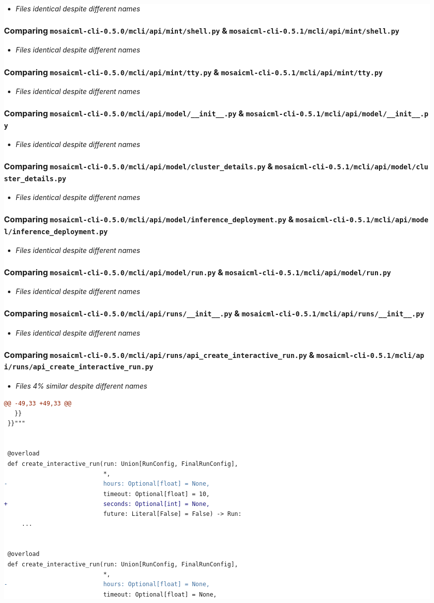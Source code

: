  * *Files identical despite different names*

### Comparing `mosaicml-cli-0.5.0/mcli/api/mint/shell.py` & `mosaicml-cli-0.5.1/mcli/api/mint/shell.py`

 * *Files identical despite different names*

### Comparing `mosaicml-cli-0.5.0/mcli/api/mint/tty.py` & `mosaicml-cli-0.5.1/mcli/api/mint/tty.py`

 * *Files identical despite different names*

### Comparing `mosaicml-cli-0.5.0/mcli/api/model/__init__.py` & `mosaicml-cli-0.5.1/mcli/api/model/__init__.py`

 * *Files identical despite different names*

### Comparing `mosaicml-cli-0.5.0/mcli/api/model/cluster_details.py` & `mosaicml-cli-0.5.1/mcli/api/model/cluster_details.py`

 * *Files identical despite different names*

### Comparing `mosaicml-cli-0.5.0/mcli/api/model/inference_deployment.py` & `mosaicml-cli-0.5.1/mcli/api/model/inference_deployment.py`

 * *Files identical despite different names*

### Comparing `mosaicml-cli-0.5.0/mcli/api/model/run.py` & `mosaicml-cli-0.5.1/mcli/api/model/run.py`

 * *Files identical despite different names*

### Comparing `mosaicml-cli-0.5.0/mcli/api/runs/__init__.py` & `mosaicml-cli-0.5.1/mcli/api/runs/__init__.py`

 * *Files identical despite different names*

### Comparing `mosaicml-cli-0.5.0/mcli/api/runs/api_create_interactive_run.py` & `mosaicml-cli-0.5.1/mcli/api/runs/api_create_interactive_run.py`

 * *Files 4% similar despite different names*

```diff
@@ -49,33 +49,33 @@
   }}
 }}"""
 
 
 @overload
 def create_interactive_run(run: Union[RunConfig, FinalRunConfig],
                            *,
-                           hours: Optional[float] = None,
                            timeout: Optional[float] = 10,
+                           seconds: Optional[int] = None,
                            future: Literal[False] = False) -> Run:
     ...
 
 
 @overload
 def create_interactive_run(run: Union[RunConfig, FinalRunConfig],
                            *,
-                           hours: Optional[float] = None,
                            timeout: Optional[float] = None,
```